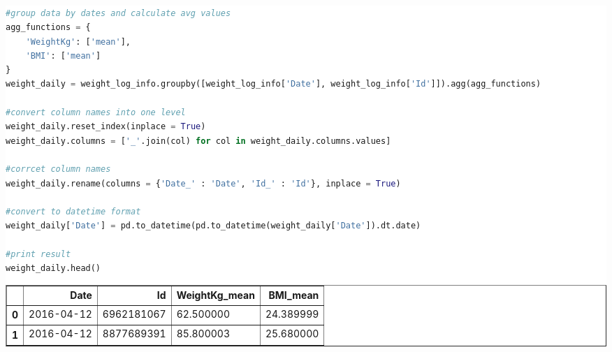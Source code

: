 
```python
#group data by dates and calculate avg values
agg_functions = { 
    'WeightKg': ['mean'],
    'BMI': ['mean']
} 
weight_daily = weight_log_info.groupby([weight_log_info['Date'], weight_log_info['Id']]).agg(agg_functions)

#convert column names into one level
weight_daily.reset_index(inplace = True)
weight_daily.columns = ['_'.join(col) for col in weight_daily.columns.values]

#corrcet column names
weight_daily.rename(columns = {'Date_' : 'Date', 'Id_' : 'Id'}, inplace = True)

#convert to datetime format
weight_daily['Date'] = pd.to_datetime(pd.to_datetime(weight_daily['Date']).dt.date)

#print result
weight_daily.head()
```




<div>
<style scoped>
    .dataframe tbody tr th:only-of-type {
        vertical-align: middle;
    }

    .dataframe tbody tr th {
        vertical-align: top;
    }

    .dataframe thead th {
        text-align: right;
    }
</style>
<table border="1" class="dataframe">
  <thead>
    <tr style="text-align: right;">
      <th></th>
      <th>Date</th>
      <th>Id</th>
      <th>WeightKg_mean</th>
      <th>BMI_mean</th>
    </tr>
  </thead>
  <tbody>
    <tr>
      <th>0</th>
      <td>2016-04-12</td>
      <td>6962181067</td>
      <td>62.500000</td>
      <td>24.389999</td>
    </tr>
    <tr>
      <th>1</th>
      <td>2016-04-12</td>
      <td>8877689391</td>
      <td>85.800003</td>
      <td>25.680000</td>
    </tr>
    <tr>